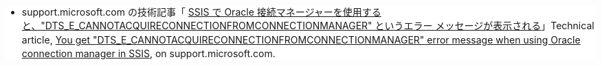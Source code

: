 -   <span data-ttu-id="22719-218">support.microsoft.com の技術記事「 [SSIS で Oracle 接続マネージャーを使用すると、"DTS_E_CANNOTACQUIRECONNECTIONFROMCONNECTIONMANAGER" というエラー メッセージが表示される](https://go.microsoft.com/fwlink/?LinkId=233696)」</span><span class="sxs-lookup"><span data-stu-id="22719-218">Technical article, [You get "DTS_E_CANNOTACQUIRECONNECTIONFROMCONNECTIONMANAGER" error message when using Oracle connection manager in SSIS](https://go.microsoft.com/fwlink/?LinkId=233696), on support.microsoft.com.</span></span>  
  
  
